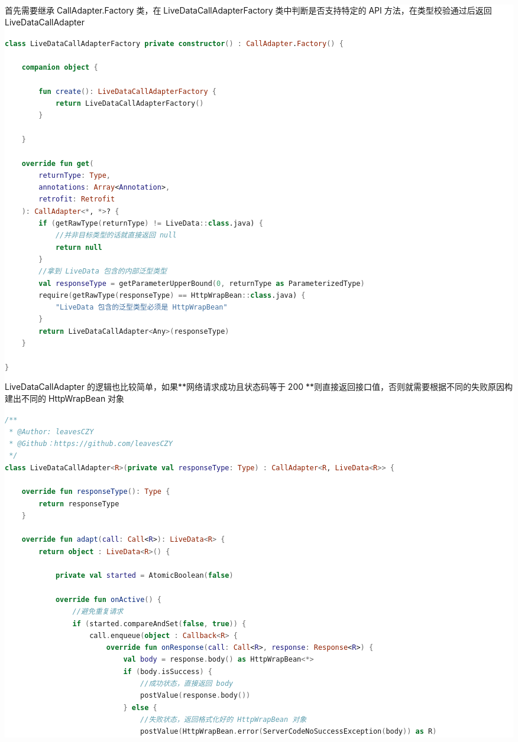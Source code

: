 首先需要继承 CallAdapter.Factory 类，在 LiveDataCallAdapterFactory 类中判断是否支持特定的 API 方法，在类型校验通过后返回 LiveDataCallAdapter

```kotlin
class LiveDataCallAdapterFactory private constructor() : CallAdapter.Factory() {

    companion object {

        fun create(): LiveDataCallAdapterFactory {
            return LiveDataCallAdapterFactory()
        }

    }

    override fun get(
        returnType: Type,
        annotations: Array<Annotation>,
        retrofit: Retrofit
    ): CallAdapter<*, *>? {
        if (getRawType(returnType) != LiveData::class.java) {
            //并非目标类型的话就直接返回 null
            return null
        }
        //拿到 LiveData 包含的内部泛型类型
        val responseType = getParameterUpperBound(0, returnType as ParameterizedType)
        require(getRawType(responseType) == HttpWrapBean::class.java) {
            "LiveData 包含的泛型类型必须是 HttpWrapBean"
        }
        return LiveDataCallAdapter<Any>(responseType)
    }

}
```

LiveDataCallAdapter 的逻辑也比较简单，如果**网络请求成功且状态码等于 200 **则直接返回接口值，否则就需要根据不同的失败原因构建出不同的 HttpWrapBean 对象

```kotlin
/**
 * @Author: leavesCZY
 * @Github：https://github.com/leavesCZY
 */
class LiveDataCallAdapter<R>(private val responseType: Type) : CallAdapter<R, LiveData<R>> {

    override fun responseType(): Type {
        return responseType
    }

    override fun adapt(call: Call<R>): LiveData<R> {
        return object : LiveData<R>() {

            private val started = AtomicBoolean(false)

            override fun onActive() {
                //避免重复请求
                if (started.compareAndSet(false, true)) {
                    call.enqueue(object : Callback<R> {
                        override fun onResponse(call: Call<R>, response: Response<R>) {
                            val body = response.body() as HttpWrapBean<*>
                            if (body.isSuccess) {
                                //成功状态，直接返回 body
                                postValue(response.body())
                            } else {
                                //失败状态，返回格式化好的 HttpWrapBean 对象
                                postValue(HttpWrapBean.error(ServerCodeNoSuccessException(body)) as R)
```